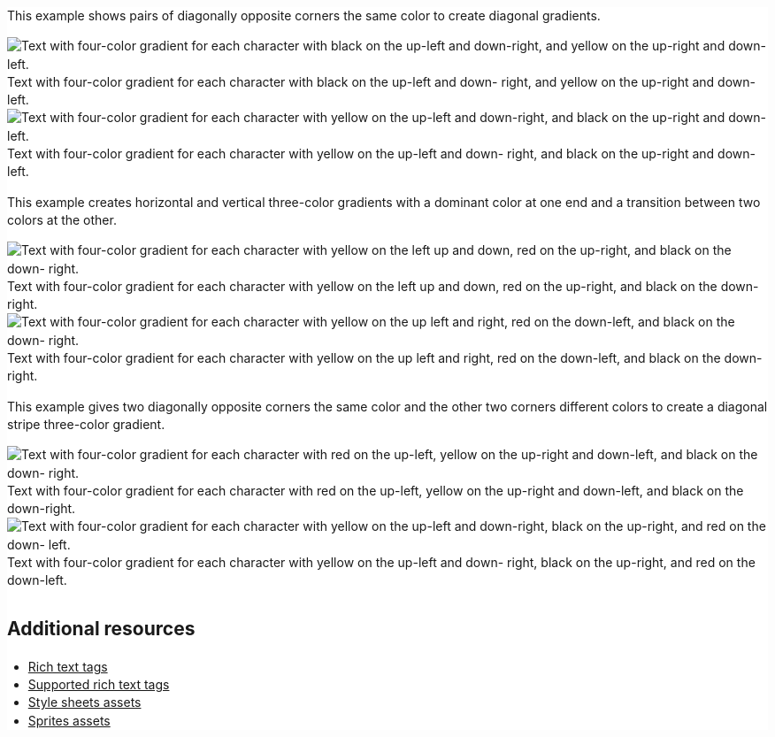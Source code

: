 This example shows pairs of diagonally opposite corners the same color to
create diagonal gradients.

![Text with four-color gradient for each character with black on the up-left
and down-right, and yellow on the up-right and down-
left.](../uploads/Main/font/ColorGradient_2-Corner-BYYB_half.png) Text with
four-color gradient for each character with black on the up-left and down-
right, and yellow on the up-right and down-left. ![Text with four-color
gradient for each character with yellow on the up-left and down-right, and
black on the up-right and down-
left.](../uploads/Main/font/ColorGradient_2-Corner-YBBY_half.png) Text with
four-color gradient for each character with yellow on the up-left and down-
right, and black on the up-right and down-left.

This example creates horizontal and vertical three-color gradients with a
dominant color at one end and a transition between two colors at the other.

![Text with four-color gradient for each character with yellow on the left up
and down, red on the up-right, and black on the down-
right.](../uploads/Main/font/ColorGradient_3-Corner-YRYB_half.png) Text with
four-color gradient for each character with yellow on the left up and down,
red on the up-right, and black on the down-right. ![Text with four-color
gradient for each character with yellow on the up left and right, red on the
down-left, and black on the down-
right.](../uploads/Main/font/ColorGradient_3-Corner-YYRB_half.png) Text with
four-color gradient for each character with yellow on the up left and right,
red on the down-left, and black on the down-right.

This example gives two diagonally opposite corners the same color and the
other two corners different colors to create a diagonal stripe three-color
gradient.

![Text with four-color gradient for each character with red on the up-left,
yellow on the up-right and down-left, and black on the down-
right.](../uploads/Main/font/ColorGradient_3-Corner-RYYB_half.png) Text with
four-color gradient for each character with red on the up-left, yellow on the
up-right and down-left, and black on the down-right. ![Text with four-color
gradient for each character with yellow on the up-left and down-right, black
on the up-right, and red on the down-
left.](../uploads/Main/font/ColorGradient_3-Corner-YBRY_half.png) Text with
four-color gradient for each character with yellow on the up-left and down-
right, black on the up-right, and red on the down-left.

## Additional resources

  * [Rich text tags](UIE-rich-text-tags.html)
  * [Supported rich text tags](UIE-supported-tags.html)
  * [Style sheets assets](UIE-style-sheet.html)
  * [Sprites assets](UIE-sprite.html)

[](UIE-sprite-asset-properties.html)
